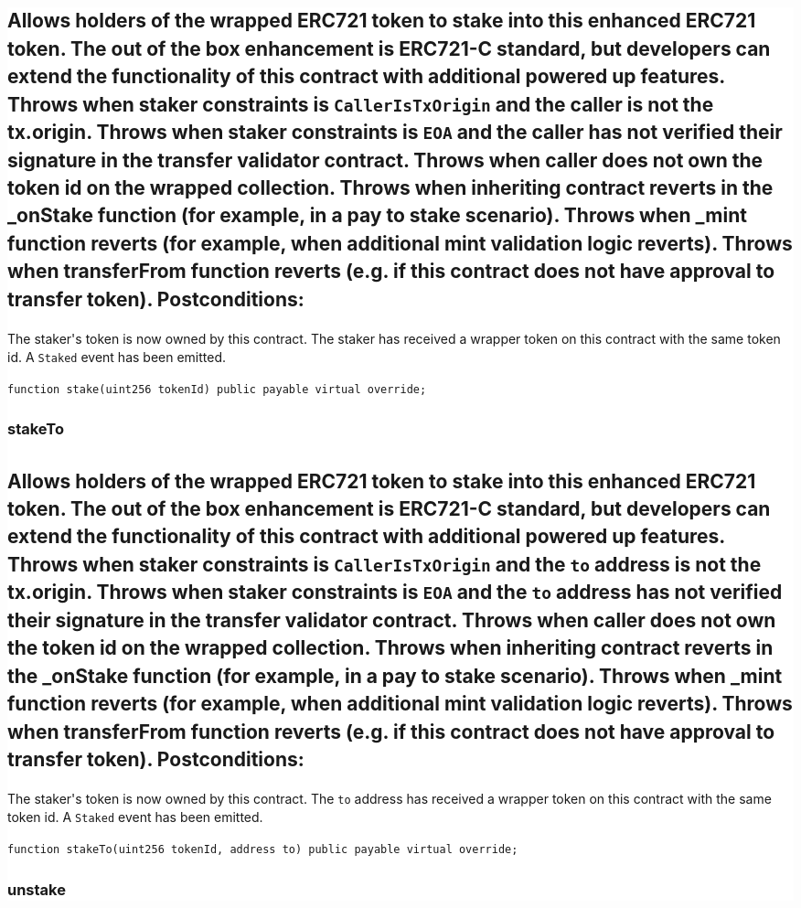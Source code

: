 Allows holders of the wrapped ERC721 token to stake into this enhanced ERC721 token.
The out of the box enhancement is ERC721-C standard, but developers can extend the functionality of this
contract with additional powered up features.
Throws when staker constraints is `CallerIsTxOrigin` and the caller is not the tx.origin.
Throws when staker constraints is `EOA` and the caller has not verified their signature in the transfer
validator contract.
Throws when caller does not own the token id on the wrapped collection.
Throws when inheriting contract reverts in the _onStake function (for example, in a pay to stake scenario).
Throws when _mint function reverts (for example, when additional mint validation logic reverts).
Throws when transferFrom function reverts (e.g. if this contract does not have approval to transfer token).
Postconditions:
---------------
The staker's token is now owned by this contract.
The staker has received a wrapper token on this contract with the same token id.
A `Staked` event has been emitted.


```solidity
function stake(uint256 tokenId) public payable virtual override;
```

### stakeTo

Allows holders of the wrapped ERC721 token to stake into this enhanced ERC721 token.
The out of the box enhancement is ERC721-C standard, but developers can extend the functionality of this
contract with additional powered up features.
Throws when staker constraints is `CallerIsTxOrigin` and the `to` address is not the tx.origin.
Throws when staker constraints is `EOA` and the `to` address has not verified their signature in the transfer
validator contract.
Throws when caller does not own the token id on the wrapped collection.
Throws when inheriting contract reverts in the _onStake function (for example, in a pay to stake scenario).
Throws when _mint function reverts (for example, when additional mint validation logic reverts).
Throws when transferFrom function reverts (e.g. if this contract does not have approval to transfer token).
Postconditions:
---------------
The staker's token is now owned by this contract.
The `to` address has received a wrapper token on this contract with the same token id.
A `Staked` event has been emitted.


```solidity
function stakeTo(uint256 tokenId, address to) public payable virtual override;
```

### unstake
